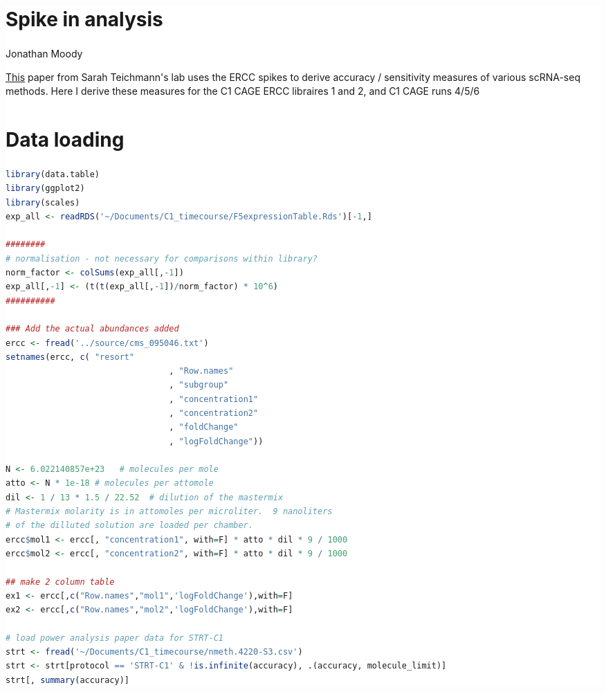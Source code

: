 # Spike in analysis
Jonathan Moody  



[This](https://www.nature.com/nmeth/journal/v14/n4/full/nmeth.4220.html) paper from Sarah Teichmann's lab uses the ERCC spikes to derive accuracy / sensitivity measures of various scRNA-seq methods.
Here I derive these measures for the C1 CAGE ERCC libraires 1 and 2, and C1 CAGE runs 4/5/6

# Data loading

```r
library(data.table)
library(ggplot2)
library(scales)
exp_all <- readRDS('~/Documents/C1_timecourse/F5expressionTable.Rds')[-1,]

########
# normalisation - not necessary for comparisons within library?
norm_factor <- colSums(exp_all[,-1])
exp_all[,-1] <- (t(t(exp_all[,-1])/norm_factor) * 10^6)
##########

### Add the actual abundances added
ercc <- fread('../source/cms_095046.txt')
setnames(ercc, c( "resort"
                                 , "Row.names"
                                 , "subgroup"
                                 , "concentration1"
                                 , "concentration2"
                                 , "foldChange"
                                 , "logFoldChange"))

N <- 6.022140857e+23   # molecules per mole
atto <- N * 1e-18 # molecules per attomole
dil <- 1 / 13 * 1.5 / 22.52  # dilution of the mastermix
# Mastermix molarity is in attomoles per microliter.  9 nanoliters
# of the dilluted solution are loaded per chamber.
ercc$mol1 <- ercc[, "concentration1", with=F] * atto * dil * 9 / 1000
ercc$mol2 <- ercc[, "concentration2", with=F] * atto * dil * 9 / 1000

## make 2 column table
ex1 <- ercc[,c("Row.names","mol1",'logFoldChange'),with=F]
ex2 <- ercc[,c("Row.names","mol2",'logFoldChange'),with=F]

# load power analysis paper data for STRT-C1
strt <- fread('~/Documents/C1_timecourse/nmeth.4220-S3.csv')
strt <- strt[protocol == 'STRT-C1' & !is.infinite(accuracy), .(accuracy, molecule_limit)]
strt[, summary(accuracy)]
```
